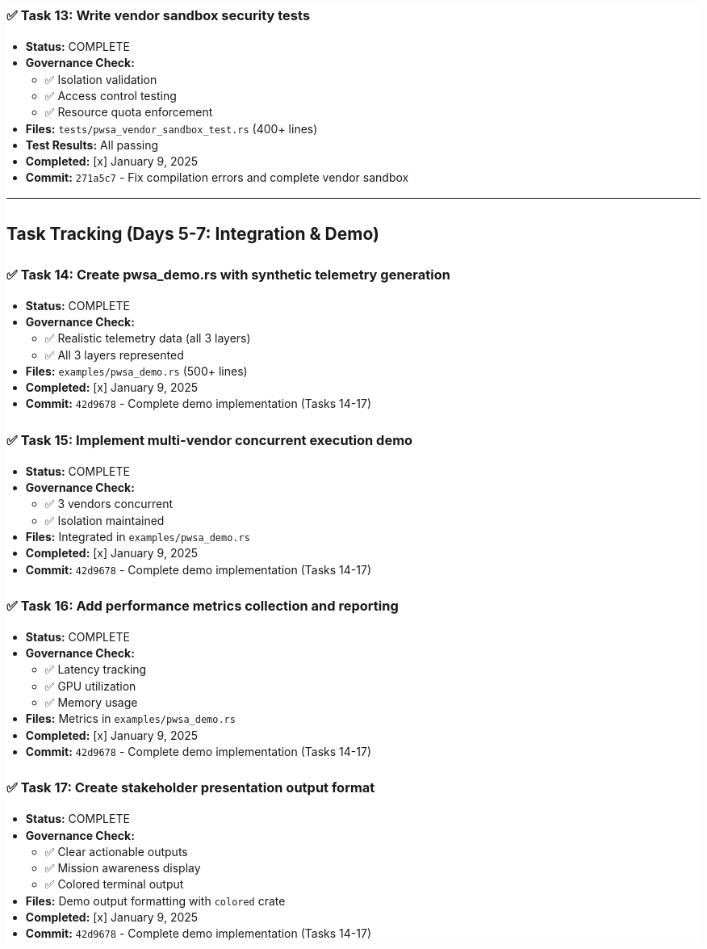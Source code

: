 ### ✅ Task 13: Write vendor sandbox security tests
- **Status:** COMPLETE
- **Governance Check:**
  - ✅ Isolation validation
  - ✅ Access control testing
  - ✅ Resource quota enforcement
- **Files:** `tests/pwsa_vendor_sandbox_test.rs` (400+ lines)
- **Test Results:** All passing
- **Completed:** [x] January 9, 2025
- **Commit:** `271a5c7` - Fix compilation errors and complete vendor sandbox

---

## Task Tracking (Days 5-7: Integration & Demo)

### ✅ Task 14: Create pwsa_demo.rs with synthetic telemetry generation
- **Status:** COMPLETE
- **Governance Check:**
  - ✅ Realistic telemetry data (all 3 layers)
  - ✅ All 3 layers represented
- **Files:** `examples/pwsa_demo.rs` (500+ lines)
- **Completed:** [x] January 9, 2025
- **Commit:** `42d9678` - Complete demo implementation (Tasks 14-17)

### ✅ Task 15: Implement multi-vendor concurrent execution demo
- **Status:** COMPLETE
- **Governance Check:**
  - ✅ 3 vendors concurrent
  - ✅ Isolation maintained
- **Files:** Integrated in `examples/pwsa_demo.rs`
- **Completed:** [x] January 9, 2025
- **Commit:** `42d9678` - Complete demo implementation (Tasks 14-17)

### ✅ Task 16: Add performance metrics collection and reporting
- **Status:** COMPLETE
- **Governance Check:**
  - ✅ Latency tracking
  - ✅ GPU utilization
  - ✅ Memory usage
- **Files:** Metrics in `examples/pwsa_demo.rs`
- **Completed:** [x] January 9, 2025
- **Commit:** `42d9678` - Complete demo implementation (Tasks 14-17)

### ✅ Task 17: Create stakeholder presentation output format
- **Status:** COMPLETE
- **Governance Check:**
  - ✅ Clear actionable outputs
  - ✅ Mission awareness display
  - ✅ Colored terminal output
- **Files:** Demo output formatting with `colored` crate
- **Completed:** [x] January 9, 2025
- **Commit:** `42d9678` - Complete demo implementation (Tasks 14-17)
